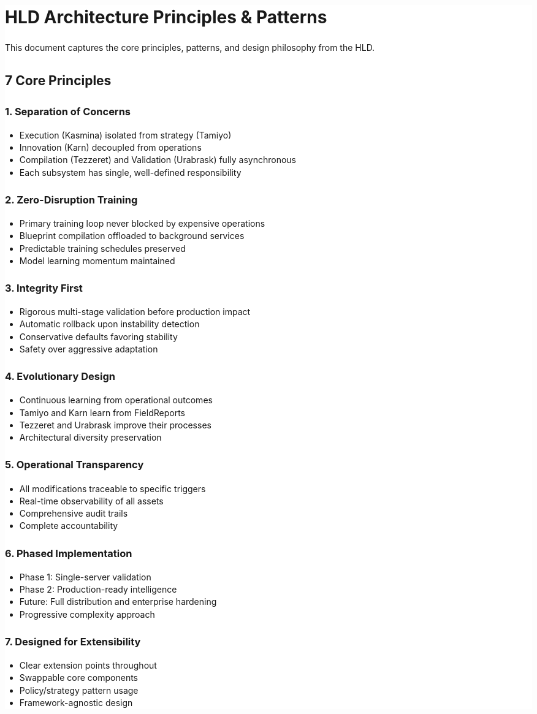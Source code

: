 # HLD Architecture Principles & Patterns

This document captures the core principles, patterns, and design philosophy from the HLD.

## 7 Core Principles

### 1. Separation of Concerns
- Execution (Kasmina) isolated from strategy (Tamiyo)
- Innovation (Karn) decoupled from operations
- Compilation (Tezzeret) and Validation (Urabrask) fully asynchronous
- Each subsystem has single, well-defined responsibility

### 2. Zero-Disruption Training
- Primary training loop never blocked by expensive operations
- Blueprint compilation offloaded to background services
- Predictable training schedules preserved
- Model learning momentum maintained

### 3. Integrity First
- Rigorous multi-stage validation before production impact
- Automatic rollback upon instability detection
- Conservative defaults favoring stability
- Safety over aggressive adaptation

### 4. Evolutionary Design
- Continuous learning from operational outcomes
- Tamiyo and Karn learn from FieldReports
- Tezzeret and Urabrask improve their processes
- Architectural diversity preservation

### 5. Operational Transparency
- All modifications traceable to specific triggers
- Real-time observability of all assets
- Comprehensive audit trails
- Complete accountability

### 6. Phased Implementation
- Phase 1: Single-server validation
- Phase 2: Production-ready intelligence
- Future: Full distribution and enterprise hardening
- Progressive complexity approach

### 7. Designed for Extensibility
- Clear extension points throughout
- Swappable core components
- Policy/strategy pattern usage
- Framework-agnostic design
